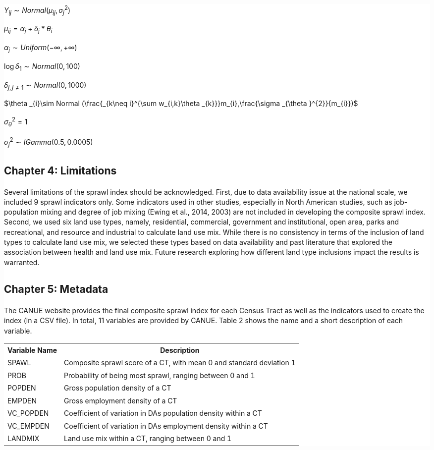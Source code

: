 $Y_{ij}\sim  Normal(\mu _{ij},\sigma _{j}^{2})$

$\mu _{ij}= \alpha _{j}+\delta _{j} * \theta _{i}$

$\alpha _{j} \sim Uniform(-\infty ,+\infty )$

$\log \delta _{1}\sim  Normal (0,100)$

$\delta _{j,j\neq 1}\sim  Normal (0,1000)$

$\theta _{i}\sim  Normal (\frac{_{k\neq i}^{\sum w_{i,k}\theta _{k}}}m_{i},\frac{\sigma _{\theta }^{2}}{m_{i}})$

$\sigma _{\theta }^{2} = 1$

$\sigma_{j}^{2}\sim IGamma(0.5,0.0005)$

## Chapter 4: Limitations 

Several limitations of the sprawl index should be acknowledged. First, due to data availability issue at the national scale, we included 9 sprawl indicators only. Some indicators used in other studies, especially in North American studies, such as job-population mixing and degree of job mixing (Ewing et al., 2014, 2003) are not included in developing the composite sprawl index. Second, we used six land use types, namely, residential, commercial, government and institutional, open area, parks and recreational, and resource and industrial to calculate land use mix. While there is no consistency in terms of the inclusion of land types to calculate land use mix, we selected these types based on data availability and past literature that explored the association between health and land use mix. Future research exploring how different land type inclusions impact the results is warranted.

## Chapter 5: Metadata

The CANUE website provides the final composite sprawl index for each Census Tract as well as the indicators used to create the index (in a CSV file). In total, 11 variables are provided by CANUE. Table 2 shows the name and a short description of each variable.

<table class="tg">
  <tr>
    <th class="tg-fymr">Variable Name </th>
    <th class="tg-fymr">Description </th>
  </tr>
  <tr>
    <td class="tg-c3ow">SPAWL</td>
    <td class="tg-0pky">Composite sprawl score of a CT, with mean 0 and standard deviation 1</td>
  </tr>
  <tr>
    <td class="tg-c3ow">PROB</td>
    <td class="tg-0pky">Probability of being most sprawl, ranging between 0 and 1</td>
  </tr>
  <tr>
    <td class="tg-c3ow">POPDEN</td>
    <td class="tg-0pky">Gross population density of a CT</td>
  </tr>
  <tr>
    <td class="tg-c3ow">EMPDEN</td>
    <td class="tg-0pky">Gross employment density of a CT</td>
  </tr>
  <tr>
    <td class="tg-c3ow">VC_POPDEN</td>
    <td class="tg-0pky">Coefficient of variation in DAs population density within a CT</td>
  </tr>
  <tr>
    <td class="tg-c3ow">VC_EMPDEN</td>
    <td class="tg-0pky">Coefficient of variation in DAs employment density within a CT</td>
  </tr>
  <tr>
    <td class="tg-c3ow">LANDMIX</td>
    <td class="tg-0pky">Land use mix within a CT, ranging between 0 and 1</td>